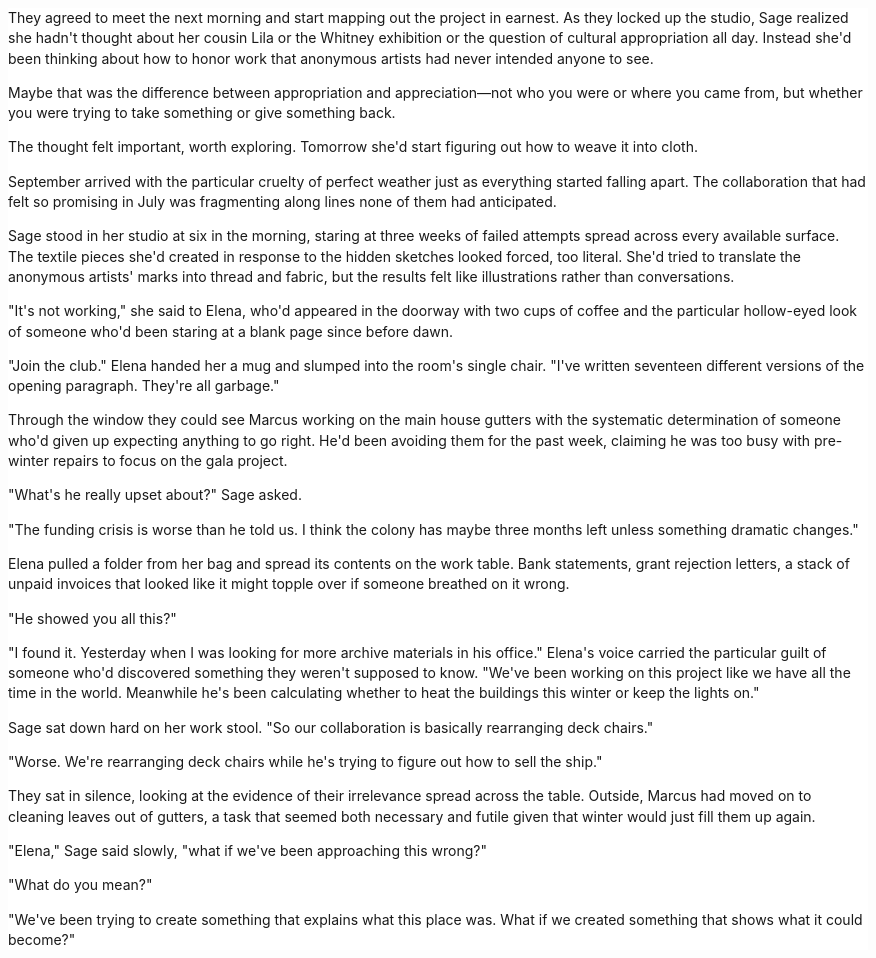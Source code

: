 They agreed to meet the next morning and start mapping out the project in earnest. As they locked up the studio, Sage realized she hadn't thought about her cousin Lila or the Whitney exhibition or the question of cultural appropriation all day. Instead she'd been thinking about how to honor work that anonymous artists had never intended anyone to see.

Maybe that was the difference between appropriation and appreciation—not who you were or where you came from, but whether you were trying to take something or give something back.

The thought felt important, worth exploring. Tomorrow she'd start figuring out how to weave it into cloth.

September arrived with the particular cruelty of perfect weather just as everything started falling apart. The collaboration that had felt so promising in July was fragmenting along lines none of them had anticipated.

Sage stood in her studio at six in the morning, staring at three weeks of failed attempts spread across every available surface. The textile pieces she'd created in response to the hidden sketches looked forced, too literal. She'd tried to translate the anonymous artists' marks into thread and fabric, but the results felt like illustrations rather than conversations.

"It's not working," she said to Elena, who'd appeared in the doorway with two cups of coffee and the particular hollow-eyed look of someone who'd been staring at a blank page since before dawn.

"Join the club." Elena handed her a mug and slumped into the room's single chair. "I've written seventeen different versions of the opening paragraph. They're all garbage."

Through the window they could see Marcus working on the main house gutters with the systematic determination of someone who'd given up expecting anything to go right. He'd been avoiding them for the past week, claiming he was too busy with pre-winter repairs to focus on the gala project.

"What's he really upset about?" Sage asked.

"The funding crisis is worse than he told us. I think the colony has maybe three months left unless something dramatic changes."

Elena pulled a folder from her bag and spread its contents on the work table. Bank statements, grant rejection letters, a stack of unpaid invoices that looked like it might topple over if someone breathed on it wrong.

"He showed you all this?"

"I found it. Yesterday when I was looking for more archive materials in his office." Elena's voice carried the particular guilt of someone who'd discovered something they weren't supposed to know. "We've been working on this project like we have all the time in the world. Meanwhile he's been calculating whether to heat the buildings this winter or keep the lights on."

Sage sat down hard on her work stool. "So our collaboration is basically rearranging deck chairs."

"Worse. We're rearranging deck chairs while he's trying to figure out how to sell the ship."

They sat in silence, looking at the evidence of their irrelevance spread across the table. Outside, Marcus had moved on to cleaning leaves out of gutters, a task that seemed both necessary and futile given that winter would just fill them up again.

"Elena," Sage said slowly, "what if we've been approaching this wrong?"

"What do you mean?"

"We've been trying to create something that explains what this place was. What if we created something that shows what it could become?"
